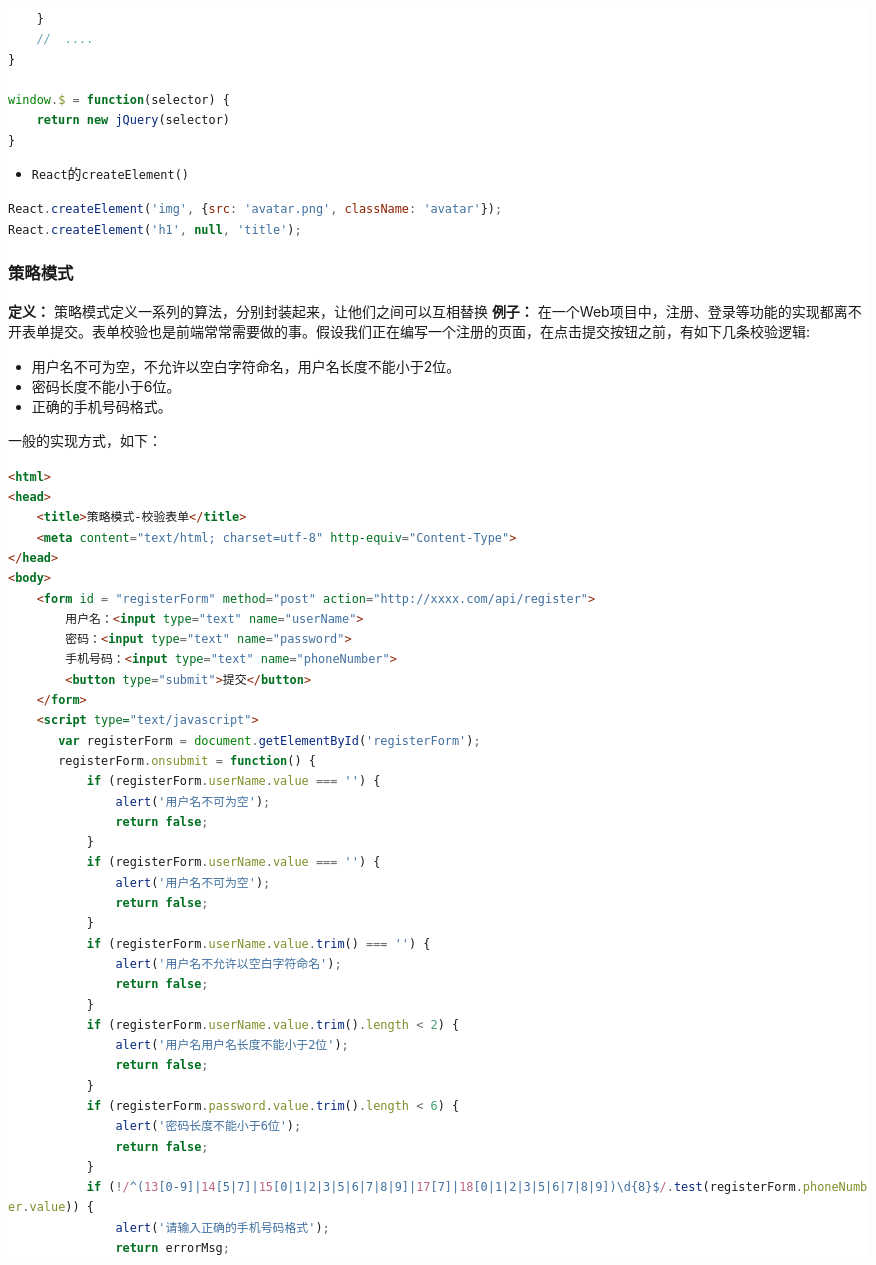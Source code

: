 ```javascript
    }
    //  ....
}

window.$ = function(selector) {
    return new jQuery(selector)
}
```
- `React`的`createElement()`
```javascript
React.createElement('img', {src: 'avatar.png', className: 'avatar'});
React.createElement('h1', null, 'title');
```
### 策略模式
**定义：**
策略模式定义一系列的算法，分别封装起来，让他们之间可以互相替换
**例子：**
在一个Web项目中，注册、登录等功能的实现都离不开表单提交。表单校验也是前端常常需要做的事。假设我们正在编写一个注册的页面，在点击提交按钮之前，有如下几条校验逻辑:
- 用户名不可为空，不允许以空白字符命名，用户名长度不能小于2位。
- 密码长度不能小于6位。
- 正确的手机号码格式。

一般的实现方式，如下：
```html
<html>
<head>
    <title>策略模式-校验表单</title>
    <meta content="text/html; charset=utf-8" http-equiv="Content-Type">
</head>
<body>
    <form id = "registerForm" method="post" action="http://xxxx.com/api/register">
        用户名：<input type="text" name="userName">
        密码：<input type="text" name="password">
        手机号码：<input type="text" name="phoneNumber">
        <button type="submit">提交</button>
    </form>
    <script type="text/javascript">
       var registerForm = document.getElementById('registerForm');
       registerForm.onsubmit = function() {
           if (registerForm.userName.value === '') {
               alert('用户名不可为空');
               return false;
           }
           if (registerForm.userName.value === '') {
               alert('用户名不可为空');
               return false;
           } 
           if (registerForm.userName.value.trim() === '') {
               alert('用户名不允许以空白字符命名');
               return false;
           } 
           if (registerForm.userName.value.trim().length < 2) {
               alert('用户名用户名长度不能小于2位');
               return false;
           } 
           if (registerForm.password.value.trim().length < 6) {
               alert('密码长度不能小于6位');
               return false;
           }
           if (!/^(13[0-9]|14[5|7]|15[0|1|2|3|5|6|7|8|9]|17[7]|18[0|1|2|3|5|6|7|8|9])\d{8}$/.test(registerForm.phoneNumber.value)) {
               alert('请输入正确的手机号码格式');
               return errorMsg;
```